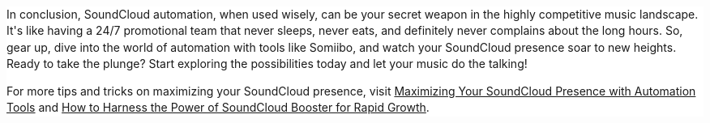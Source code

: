 In conclusion, SoundCloud automation, when used wisely, can be your secret weapon in the highly competitive music landscape. It's like having a 24/7 promotional team that never sleeps, never eats, and definitely never complains about the long hours. So, gear up, dive into the world of automation with tools like Somiibo, and watch your SoundCloud presence soar to new heights. Ready to take the plunge? Start exploring the possibilities today and let your music do the talking!

For more tips and tricks on maximizing your SoundCloud presence, visit [Maximizing Your SoundCloud Presence with Automation Tools](https://soundcloudbooster.com/blog/maximizing-your-soundcloud-presence-with-automation-tools) and [How to Harness the Power of SoundCloud Booster for Rapid Growth](https://soundcloudbooster.com/blog/how-to-harness-the-power-of-soundcloud-booster-for-rapid-growth).
